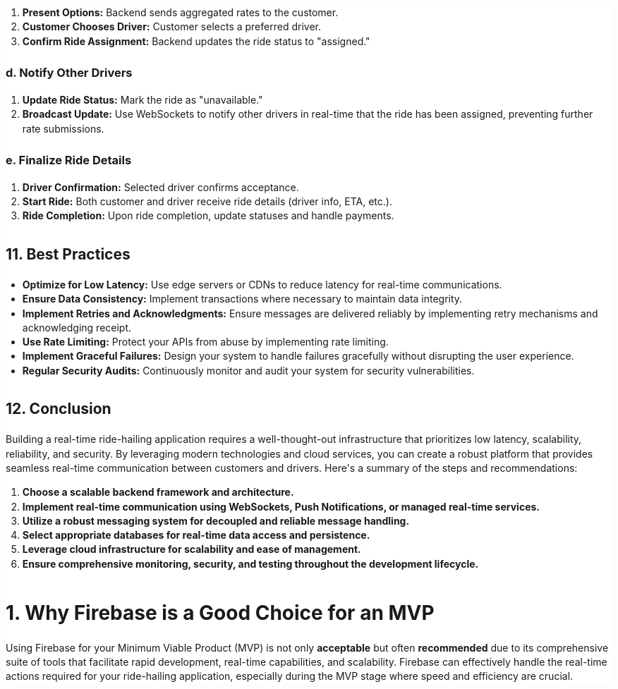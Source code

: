 1. **Present Options:** Backend sends aggregated rates to the customer.
2. **Customer Chooses Driver:** Customer selects a preferred driver.
3. **Confirm Ride Assignment:** Backend updates the ride status to "assigned."

### **d. Notify Other Drivers**

1. **Update Ride Status:** Mark the ride as "unavailable."
2. **Broadcast Update:** Use WebSockets to notify other drivers in real-time that the ride has been assigned, preventing further rate submissions.

### **e. Finalize Ride Details**

1. **Driver Confirmation:** Selected driver confirms acceptance.
2. **Start Ride:** Both customer and driver receive ride details (driver info, ETA, etc.).
3. **Ride Completion:** Upon ride completion, update statuses and handle payments.

## **11. Best Practices**

- **Optimize for Low Latency:** Use edge servers or CDNs to reduce latency for real-time communications.
- **Ensure Data Consistency:** Implement transactions where necessary to maintain data integrity.
- **Implement Retries and Acknowledgments:** Ensure messages are delivered reliably by implementing retry mechanisms and acknowledging receipt.
- **Use Rate Limiting:** Protect your APIs from abuse by implementing rate limiting.
- **Implement Graceful Failures:** Design your system to handle failures gracefully without disrupting the user experience.
- **Regular Security Audits:** Continuously monitor and audit your system for security vulnerabilities.

## **12. Conclusion**

Building a real-time ride-hailing application requires a well-thought-out infrastructure that prioritizes low latency, scalability, reliability, and security. By leveraging modern technologies and cloud services, you can create a robust platform that provides seamless real-time communication between customers and drivers. Here's a summary of the steps and recommendations:

1. **Choose a scalable backend framework and architecture.**
2. **Implement real-time communication using WebSockets, Push Notifications, or managed real-time services.**
3. **Utilize a robust messaging system for decoupled and reliable message handling.**
4. **Select appropriate databases for real-time data access and persistence.**
5. **Leverage cloud infrastructure for scalability and ease of management.**
6. **Ensure comprehensive monitoring, security, and testing throughout the development lifecycle.**


# **1. Why Firebase is a Good Choice for an MVP**

Using Firebase for your Minimum Viable Product (MVP) is not only **acceptable** but often **recommended** due to its comprehensive suite of tools that facilitate rapid development, real-time capabilities, and scalability. Firebase can effectively handle the real-time actions required for your ride-hailing application, especially during the MVP stage where speed and efficiency are crucial.
